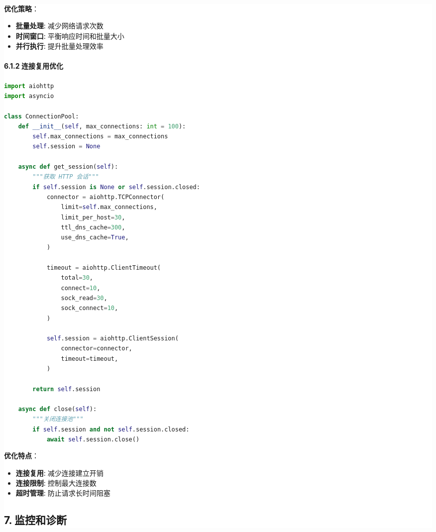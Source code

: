 **优化策略**：
- **批量处理**: 减少网络请求次数
- **时间窗口**: 平衡响应时间和批量大小
- **并行执行**: 提升批量处理效率

#### 6.1.2 连接复用优化

```python
import aiohttp
import asyncio

class ConnectionPool:
    def __init__(self, max_connections: int = 100):
        self.max_connections = max_connections
        self.session = None
        
    async def get_session(self):
        """获取 HTTP 会话"""
        if self.session is None or self.session.closed:
            connector = aiohttp.TCPConnector(
                limit=self.max_connections,
                limit_per_host=30,
                ttl_dns_cache=300,
                use_dns_cache=True,
            )
            
            timeout = aiohttp.ClientTimeout(
                total=30,
                connect=10,
                sock_read=30,
                sock_connect=10,
            )
            
            self.session = aiohttp.ClientSession(
                connector=connector,
                timeout=timeout,
            )
        
        return self.session
    
    async def close(self):
        """关闭连接池"""
        if self.session and not self.session.closed:
            await self.session.close()
```

**优化特点**：
- **连接复用**: 减少连接建立开销
- **连接限制**: 控制最大连接数
- **超时管理**: 防止请求长时间阻塞

## 7. 监控和诊断
